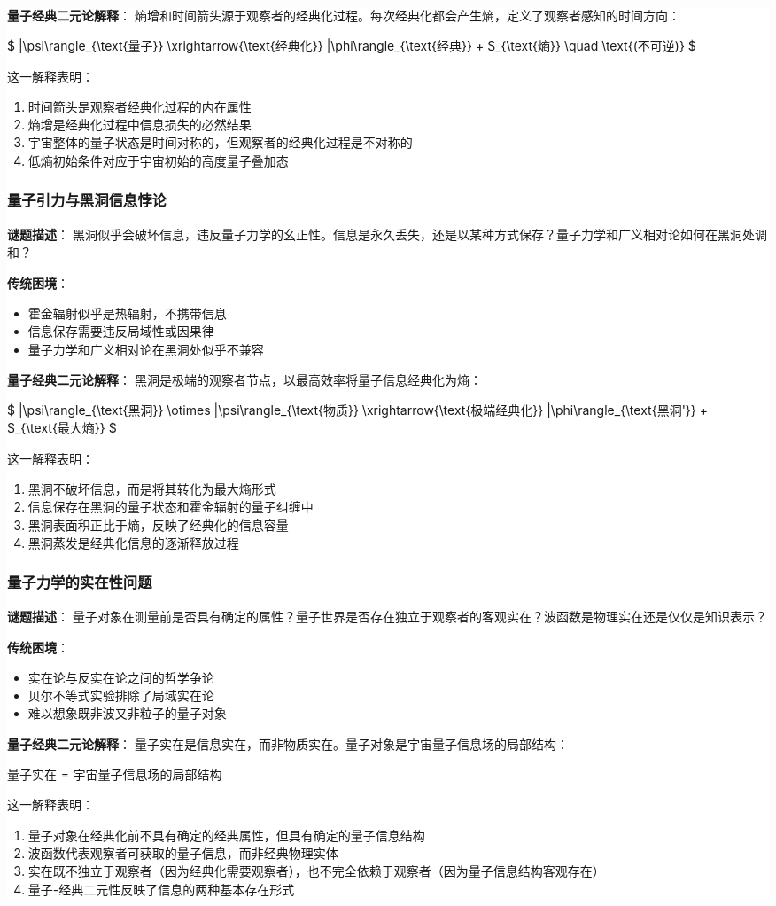 **量子经典二元论解释**：
熵增和时间箭头源于观察者的经典化过程。每次经典化都会产生熵，定义了观察者感知的时间方向：

$`
|\psi\rangle_{\text{量子}} \xrightarrow{\text{经典化}} |\phi\rangle_{\text{经典}} + S_{\text{熵}} \quad \text{(不可逆)}
`$

这一解释表明：
1. 时间箭头是观察者经典化过程的内在属性
2. 熵增是经典化过程中信息损失的必然结果
3. 宇宙整体的量子状态是时间对称的，但观察者的经典化过程是不对称的
4. 低熵初始条件对应于宇宙初始的高度量子叠加态

### 量子引力与黑洞信息悖论

**谜题描述**：
黑洞似乎会破坏信息，违反量子力学的幺正性。信息是永久丢失，还是以某种方式保存？量子力学和广义相对论如何在黑洞处调和？

**传统困境**：
- 霍金辐射似乎是热辐射，不携带信息
- 信息保存需要违反局域性或因果律
- 量子力学和广义相对论在黑洞处似乎不兼容

**量子经典二元论解释**：
黑洞是极端的观察者节点，以最高效率将量子信息经典化为熵：

$`
|\psi\rangle_{\text{黑洞}} \otimes |\psi\rangle_{\text{物质}} \xrightarrow{\text{极端经典化}} |\phi\rangle_{\text{黑洞'}} + S_{\text{最大熵}}
`$

这一解释表明：
1. 黑洞不破坏信息，而是将其转化为最大熵形式
2. 信息保存在黑洞的量子状态和霍金辐射的量子纠缠中
3. 黑洞表面积正比于熵，反映了经典化的信息容量
4. 黑洞蒸发是经典化信息的逐渐释放过程

### 量子力学的实在性问题

**谜题描述**：
量子对象在测量前是否具有确定的属性？量子世界是否存在独立于观察者的客观实在？波函数是物理实在还是仅仅是知识表示？

**传统困境**：
- 实在论与反实在论之间的哲学争论
- 贝尔不等式实验排除了局域实在论
- 难以想象既非波又非粒子的量子对象

**量子经典二元论解释**：
量子实在是信息实在，而非物质实在。量子对象是宇宙量子信息场的局部结构：

$`
\text{量子实在} = \text{宇宙量子信息场的局部结构}
`$

这一解释表明：
1. 量子对象在经典化前不具有确定的经典属性，但具有确定的量子信息结构
2. 波函数代表观察者可获取的量子信息，而非经典物理实体
3. 实在既不独立于观察者（因为经典化需要观察者），也不完全依赖于观察者（因为量子信息结构客观存在）
4. 量子-经典二元性反映了信息的两种基本存在形式
